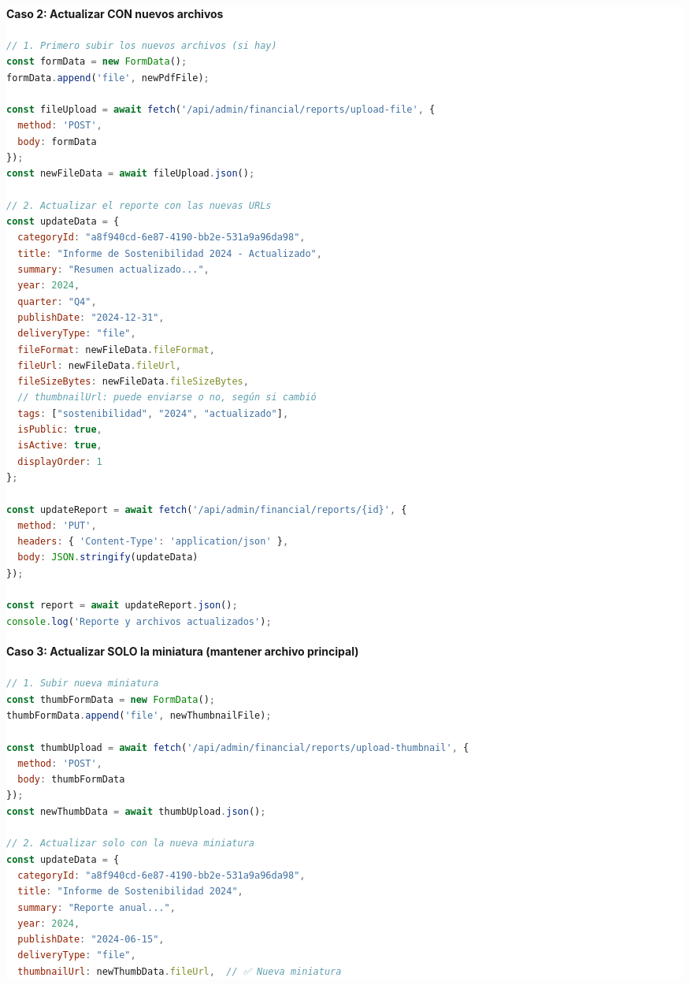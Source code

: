 #### Caso 2: Actualizar CON nuevos archivos

```javascript
// 1. Primero subir los nuevos archivos (si hay)
const formData = new FormData();
formData.append('file', newPdfFile);

const fileUpload = await fetch('/api/admin/financial/reports/upload-file', {
  method: 'POST',
  body: formData
});
const newFileData = await fileUpload.json();

// 2. Actualizar el reporte con las nuevas URLs
const updateData = {
  categoryId: "a8f940cd-6e87-4190-bb2e-531a9a96da98",
  title: "Informe de Sostenibilidad 2024 - Actualizado",
  summary: "Resumen actualizado...",
  year: 2024,
  quarter: "Q4",
  publishDate: "2024-12-31",
  deliveryType: "file",
  fileFormat: newFileData.fileFormat,
  fileUrl: newFileData.fileUrl,
  fileSizeBytes: newFileData.fileSizeBytes,
  // thumbnailUrl: puede enviarse o no, según si cambió
  tags: ["sostenibilidad", "2024", "actualizado"],
  isPublic: true,
  isActive: true,
  displayOrder: 1
};

const updateReport = await fetch('/api/admin/financial/reports/{id}', {
  method: 'PUT',
  headers: { 'Content-Type': 'application/json' },
  body: JSON.stringify(updateData)
});

const report = await updateReport.json();
console.log('Reporte y archivos actualizados');
```

#### Caso 3: Actualizar SOLO la miniatura (mantener archivo principal)

```javascript
// 1. Subir nueva miniatura
const thumbFormData = new FormData();
thumbFormData.append('file', newThumbnailFile);

const thumbUpload = await fetch('/api/admin/financial/reports/upload-thumbnail', {
  method: 'POST',
  body: thumbFormData
});
const newThumbData = await thumbUpload.json();

// 2. Actualizar solo con la nueva miniatura
const updateData = {
  categoryId: "a8f940cd-6e87-4190-bb2e-531a9a96da98",
  title: "Informe de Sostenibilidad 2024",
  summary: "Reporte anual...",
  year: 2024,
  publishDate: "2024-06-15",
  deliveryType: "file",
  thumbnailUrl: newThumbData.fileUrl,  // ✅ Nueva miniatura
```